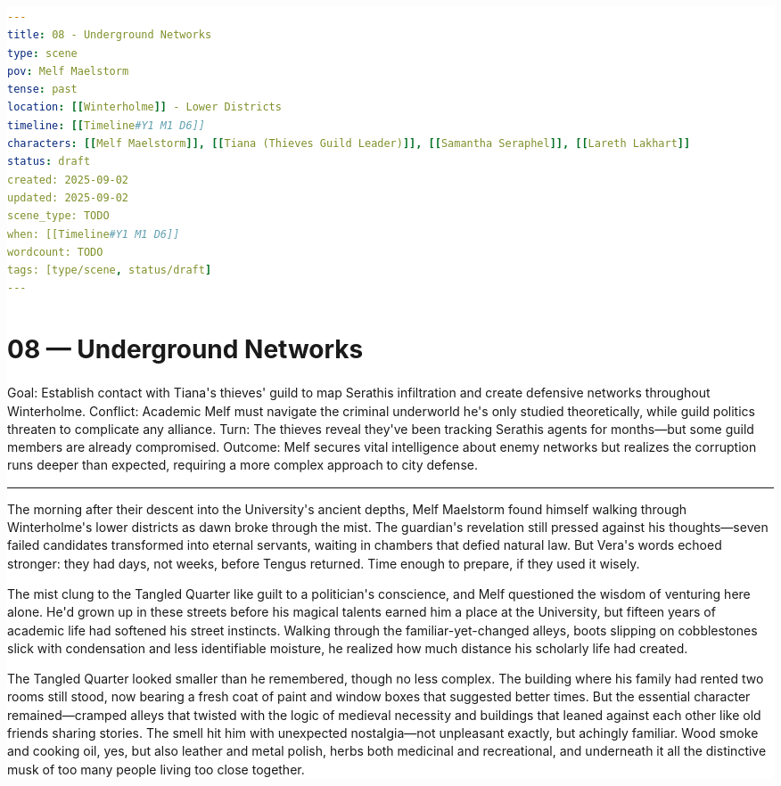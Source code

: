 ```yaml
---
title: 08 - Underground Networks
type: scene
pov: Melf Maelstorm
tense: past
location: [[Winterholme]] - Lower Districts
timeline: [[Timeline#Y1 M1 D6]]
characters: [[Melf Maelstorm]], [[Tiana (Thieves Guild Leader)]], [[Samantha Seraphel]], [[Lareth Lakhart]]
status: draft
created: 2025-09-02
updated: 2025-09-02
scene_type: TODO
when: [[Timeline#Y1 M1 D6]]
wordcount: TODO
tags: [type/scene, status/draft]
---
```


# 08 — Underground Networks

Goal: Establish contact with Tiana's thieves' guild to map Serathis infiltration and create defensive networks throughout Winterholme.
Conflict: Academic Melf must navigate the criminal underworld he's only studied theoretically, while guild politics threaten to complicate any alliance.
Turn: The thieves reveal they've been tracking Serathis agents for months—but some guild members are already compromised.
Outcome: Melf secures vital intelligence about enemy networks but realizes the corruption runs deeper than expected, requiring a more complex approach to city defense.

---

The morning after their descent into the University's ancient depths, Melf Maelstorm found himself walking through Winterholme's lower districts as dawn broke through the mist. The guardian's revelation still pressed against his thoughts—seven failed candidates transformed into eternal servants, waiting in chambers that defied natural law. But Vera's words echoed stronger: they had days, not weeks, before Tengus returned. Time enough to prepare, if they used it wisely.

The mist clung to the Tangled Quarter like guilt to a politician's conscience, and Melf questioned the wisdom of venturing here alone. He'd grown up in these streets before his magical talents earned him a place at the University, but fifteen years of academic life had softened his street instincts. Walking through the familiar-yet-changed alleys, boots slipping on cobblestones slick with condensation and less identifiable moisture, he realized how much distance his scholarly life had created.

The Tangled Quarter looked smaller than he remembered, though no less complex. The building where his family had rented two rooms still stood, now bearing a fresh coat of paint and window boxes that suggested better times. But the essential character remained—cramped alleys that twisted with the logic of medieval necessity and buildings that leaned against each other like old friends sharing stories. The smell hit him with unexpected nostalgia—not unpleasant exactly, but achingly familiar. Wood smoke and cooking oil, yes, but also leather and metal polish, herbs both medicinal and recreational, and underneath it all the distinctive musk of too many people living too close together.

